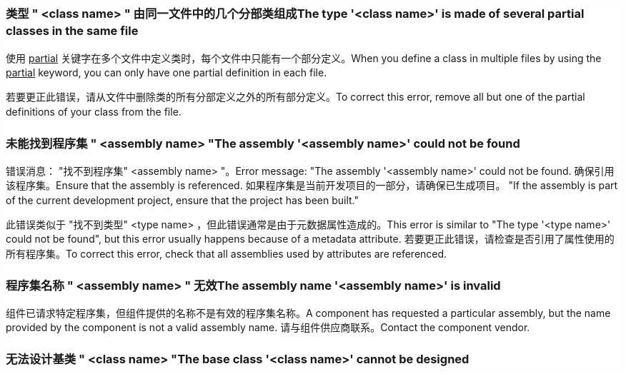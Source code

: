 ### <a name="the-type-class-name-is-made-of-several-partial-classes-in-the-same-file"></a><span data-ttu-id="1e47d-268">类型 " \<class name> " 由同一文件中的几个分部类组成</span><span class="sxs-lookup"><span data-stu-id="1e47d-268">The type '\<class name>' is made of several partial classes in the same file</span></span>

<span data-ttu-id="1e47d-269">使用 [partial](/dotnet/csharp/language-reference/keywords/partial-type) 关键字在多个文件中定义类时，每个文件中只能有一个部分定义。</span><span class="sxs-lookup"><span data-stu-id="1e47d-269">When you define a class in multiple files by using the [partial](/dotnet/csharp/language-reference/keywords/partial-type) keyword, you can only have one partial definition in each file.</span></span>

<span data-ttu-id="1e47d-270">若要更正此错误，请从文件中删除类的所有分部定义之外的所有部分定义。</span><span class="sxs-lookup"><span data-stu-id="1e47d-270">To correct this error, remove all but one of the partial definitions of your class from the file.</span></span>

### <a name="the-assembly-assembly-name-could-not-be-found"></a><span data-ttu-id="1e47d-271">未能找到程序集 " \<assembly name> "</span><span class="sxs-lookup"><span data-stu-id="1e47d-271">The assembly '\<assembly name>' could not be found</span></span>

<span data-ttu-id="1e47d-272">错误消息： "找不到程序集" \<assembly name> "。</span><span class="sxs-lookup"><span data-stu-id="1e47d-272">Error message: "The assembly '\<assembly name>' could not be found.</span></span> <span data-ttu-id="1e47d-273">确保引用该程序集。</span><span class="sxs-lookup"><span data-stu-id="1e47d-273">Ensure that the assembly is referenced.</span></span> <span data-ttu-id="1e47d-274">如果程序集是当前开发项目的一部分，请确保已生成项目。 "</span><span class="sxs-lookup"><span data-stu-id="1e47d-274">If the assembly is part of the current development project, ensure that the project has been built."</span></span>

<span data-ttu-id="1e47d-275">此错误类似于 "找不到类型" \<type name> ，但此错误通常是由于元数据属性造成的。</span><span class="sxs-lookup"><span data-stu-id="1e47d-275">This error is similar to "The type '\<type name>' could not be found", but this error usually happens because of a metadata attribute.</span></span> <span data-ttu-id="1e47d-276">若要更正此错误，请检查是否引用了属性使用的所有程序集。</span><span class="sxs-lookup"><span data-stu-id="1e47d-276">To correct this error, check that all assemblies used by attributes are referenced.</span></span>

### <a name="the-assembly-name-assembly-name-is-invalid"></a><span data-ttu-id="1e47d-277">程序集名称 " \<assembly name> " 无效</span><span class="sxs-lookup"><span data-stu-id="1e47d-277">The assembly name '\<assembly name>' is invalid</span></span>

<span data-ttu-id="1e47d-278">组件已请求特定程序集，但组件提供的名称不是有效的程序集名称。</span><span class="sxs-lookup"><span data-stu-id="1e47d-278">A component has requested a particular assembly, but the name provided by the component is not a valid assembly name.</span></span> <span data-ttu-id="1e47d-279">请与组件供应商联系。</span><span class="sxs-lookup"><span data-stu-id="1e47d-279">Contact the component vendor.</span></span>

### <a name="the-base-class-class-name-cannot-be-designed"></a><span data-ttu-id="1e47d-280">无法设计基类 " \<class name> "</span><span class="sxs-lookup"><span data-stu-id="1e47d-280">The base class '\<class name>' cannot be designed</span></span>
